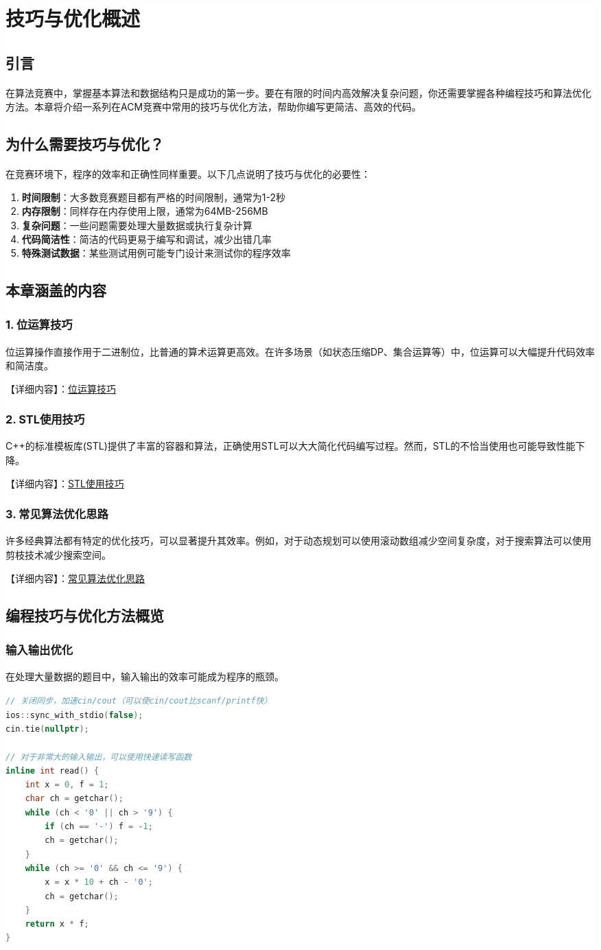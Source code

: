 # 技巧与优化概述

## 引言

在算法竞赛中，掌握基本算法和数据结构只是成功的第一步。要在有限的时间内高效解决复杂问题，你还需要掌握各种编程技巧和算法优化方法。本章将介绍一系列在ACM竞赛中常用的技巧与优化方法，帮助你编写更简洁、高效的代码。

## 为什么需要技巧与优化？

在竞赛环境下，程序的效率和正确性同样重要。以下几点说明了技巧与优化的必要性：

1. **时间限制**：大多数竞赛题目都有严格的时间限制，通常为1-2秒
2. **内存限制**：同样存在内存使用上限，通常为64MB-256MB
3. **复杂问题**：一些问题需要处理大量数据或执行复杂计算
4. **代码简洁性**：简洁的代码更易于编写和调试，减少出错几率
5. **特殊测试数据**：某些测试用例可能专门设计来测试你的程序效率

## 本章涵盖的内容

### 1. 位运算技巧

位运算操作直接作用于二进制位，比普通的算术运算更高效。在许多场景（如状态压缩DP、集合运算等）中，位运算可以大幅提升代码效率和简洁度。

【详细内容】：[位运算技巧](./位运算技巧.md)

### 2. STL使用技巧

C++的标准模板库(STL)提供了丰富的容器和算法，正确使用STL可以大大简化代码编写过程。然而，STL的不恰当使用也可能导致性能下降。

【详细内容】：[STL使用技巧](./STL使用技巧.md)

### 3. 常见算法优化思路

许多经典算法都有特定的优化技巧，可以显著提升其效率。例如，对于动态规划可以使用滚动数组减少空间复杂度，对于搜索算法可以使用剪枝技术减少搜索空间。

【详细内容】：[常见算法优化思路](./常见算法优化思路.md)

## 编程技巧与优化方法概览

### 输入输出优化

在处理大量数据的题目中，输入输出的效率可能成为程序的瓶颈。

```cpp
// 关闭同步，加速cin/cout（可以使cin/cout比scanf/printf快）
ios::sync_with_stdio(false);
cin.tie(nullptr);

// 对于非常大的输入输出，可以使用快速读写函数
inline int read() {
    int x = 0, f = 1;
    char ch = getchar();
    while (ch < '0' || ch > '9') {
        if (ch == '-') f = -1;
        ch = getchar();
    }
    while (ch >= '0' && ch <= '9') {
        x = x * 10 + ch - '0';
        ch = getchar();
    }
    return x * f;
}
```
